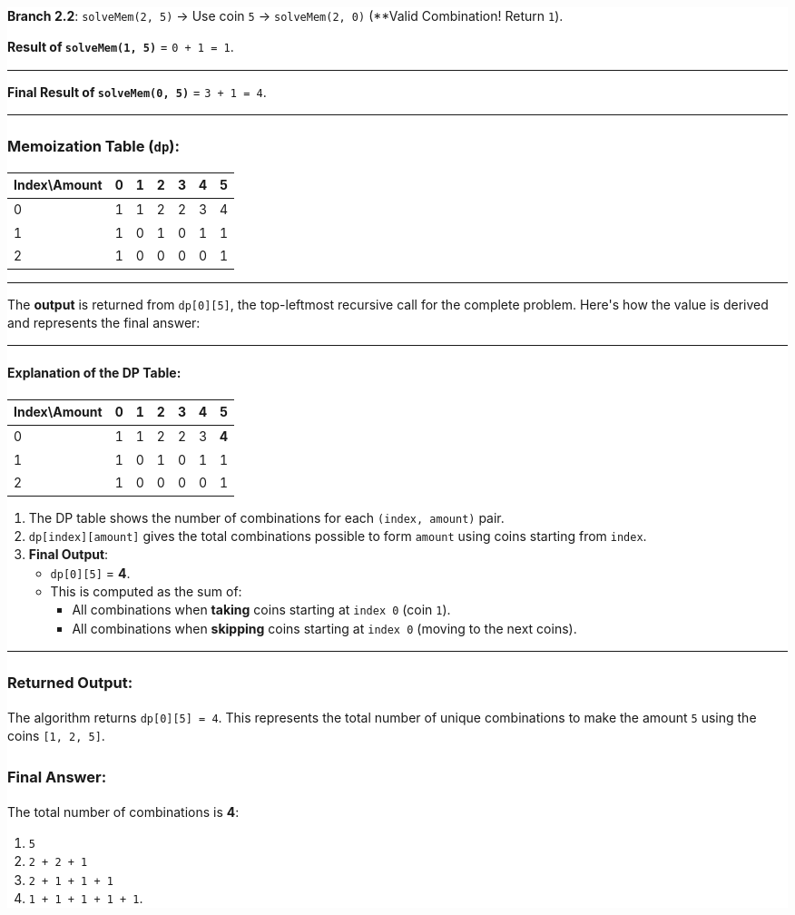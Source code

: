 **Branch 2.2**: `solveMem(2, 5)` → Use coin `5` → `solveMem(2, 0)` (**Valid Combination! Return `1`).

**Result of `solveMem(1, 5)`** = `0 + 1 = 1`.

---

**Final Result of `solveMem(0, 5)`** = `3 + 1 = 4`.

---

### Memoization Table (`dp`):

| Index\Amount | 0  | 1  | 2  | 3  | 4  | 5  |
|--------------|-----|-----|-----|-----|-----|-----|
| 0            | 1   | 1   | 2   | 2   | 3   | 4   |
| 1            | 1   | 0   | 1   | 0   | 1   | 1   |
| 2            | 1   | 0   | 0   | 0   | 0   | 1   |

---


The **output** is returned from `dp[0][5]`, the top-leftmost recursive call for the complete problem. Here's how the value is derived and represents the final answer:

---

#### Explanation of the DP Table:
| Index\Amount | 0  | 1  | 2  | 3  | 4  | 5  |
|--------------|-----|-----|-----|-----|-----|-----|
| 0            | 1   | 1   | 2   | 2   | 3   | **4** |
| 1            | 1   | 0   | 1   | 0   | 1   | 1     |
| 2            | 1   | 0   | 0   | 0   | 0   | 1     |

1. The DP table shows the number of combinations for each `(index, amount)` pair.
2. `dp[index][amount]` gives the total combinations possible to form `amount` using coins starting from `index`.
3. **Final Output**:
   - `dp[0][5]` = **4**.
   - This is computed as the sum of:
     - All combinations when **taking** coins starting at `index 0` (coin `1`).
     - All combinations when **skipping** coins starting at `index 0` (moving to the next coins).

---

### Returned Output:
The algorithm returns `dp[0][5] = 4`. This represents the total number of unique combinations to make the amount `5` using the coins `[1, 2, 5]`.
### Final Answer:
The total number of combinations is **4**:
1. `5`
2. `2 + 2 + 1`
3. `2 + 1 + 1 + 1`
4. `1 + 1 + 1 + 1 + 1`.
